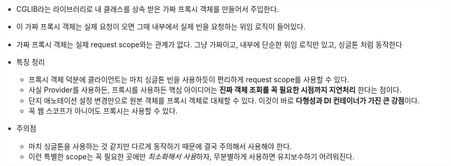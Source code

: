   - CGLIB라는 라이브러리로 내 클래스를 상속 받은 가짜 프록시 객체를 만들어서 주입한다.
  - 이 가짜 프록시 객체는 실제 요청이 오면 그때 내부에서 실제 빈을 요청하는 위임 로직이 들어있다.
  - 가짜 프록시 객체는 실제 request scope와는 관계가 없다. 그냥 가짜이고, 내부에 단순한 위임 로직만 있고, 싱글톤 처럼 동작한다

- 특징 정리

  - 프록시 객체 덕분에 클라이언트는 마치 싱글톤 빈을 사용하듯이 편리하게 request scope를 사용할 수 있다.
  - 사실 Provider를 사용하든, 프록시를 사용하든 핵심 아이디어는 **진짜 객체 조회를 꼭 필요한 시점까지 지연처리** 한다는 점이다.
  - 단지 애노테이션 설정 변경만으로 원본 객체를 프록시 객체로 대체할 수 있다. 이것이 바로 **다형성과 DI 컨테이너가 가진 큰 강점**이다.
  - 꼭 웹 스코프가 아니어도 프록시는 사용할 수 있다.

- 주의점

  - 마치 싱글톤을 사용하는 것 같지만 다르게 동작하기 때문에 결국 주의해서 사용해야 한다.
  - 이런 특별한 scope는 꼭 필요한 곳에만 *최소화해서 사용*하자, 무분별하게 사용하면 유지보수하기 어려워진다.
